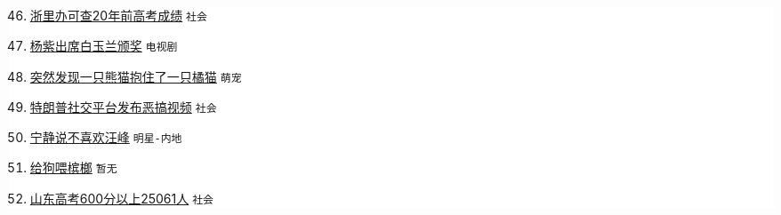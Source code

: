 46. [浙里办可查20年前高考成绩](https://m.weibo.cn/search?containerid=100103type%3D1%26t%3D10%26q%3D%23%E6%B5%99%E9%87%8C%E5%8A%9E%E5%8F%AF%E6%9F%A520%E5%B9%B4%E5%89%8D%E9%AB%98%E8%80%83%E6%88%90%E7%BB%A9%23&stream_entry_id=31&isnewpage=1&extparam=seat%3D1%26cate%3D5001%26band_rank%3D43%26stream_entry_id%3D31%26realpos%3D43%26lcate%3D5001%26c_type%3D31%26flag%3D0%26pos%3D44%26filter_type%3Drealtimehot%26q%3D%2523%25E6%25B5%2599%25E9%2587%258C%25E5%258A%259E%25E5%258F%25AF%25E6%259F%25A520%25E5%25B9%25B4%25E5%2589%258D%25E9%25AB%2598%25E8%2580%2583%25E6%2588%2590%25E7%25BB%25A9%2523%26dgr%3D0%26display_time%3D1750850174%26pre_seqid%3D175085017447601617747134) `社会` 

47. [杨紫出席白玉兰颁奖](https://m.weibo.cn/search?containerid=100103type%3D1%26t%3D10%26q%3D%23%E6%9D%A8%E7%B4%AB%E5%87%BA%E5%B8%AD%E7%99%BD%E7%8E%89%E5%85%B0%E9%A2%81%E5%A5%96%23&stream_entry_id=31&isnewpage=1&extparam=seat%3D1%26cate%3D5001%26band_rank%3D44%26stream_entry_id%3D31%26realpos%3D44%26lcate%3D5001%26c_type%3D31%26flag%3D0%26pos%3D45%26filter_type%3Drealtimehot%26q%3D%2523%25E6%259D%25A8%25E7%25B4%25AB%25E5%2587%25BA%25E5%25B8%25AD%25E7%2599%25BD%25E7%258E%2589%25E5%2585%25B0%25E9%25A2%2581%25E5%25A5%2596%2523%26dgr%3D0%26display_time%3D1750850174%26pre_seqid%3D175085017447601617747134) `电视剧` 

48. [突然发现一只熊猫抱住了一只橘猫](https://m.weibo.cn/search?containerid=100103type%3D1%26t%3D10%26q%3D%23%E7%AA%81%E7%84%B6%E5%8F%91%E7%8E%B0%E4%B8%80%E5%8F%AA%E7%86%8A%E7%8C%AB%E6%8A%B1%E4%BD%8F%E4%BA%86%E4%B8%80%E5%8F%AA%E6%A9%98%E7%8C%AB%23&stream_entry_id=31&isnewpage=1&extparam=seat%3D1%26cate%3D5001%26band_rank%3D45%26stream_entry_id%3D31%26realpos%3D45%26lcate%3D5001%26c_type%3D31%26flag%3D1%26pos%3D46%26filter_type%3Drealtimehot%26q%3D%2523%25E7%25AA%2581%25E7%2584%25B6%25E5%258F%2591%25E7%258E%25B0%25E4%25B8%2580%25E5%258F%25AA%25E7%2586%258A%25E7%258C%25AB%25E6%258A%25B1%25E4%25BD%258F%25E4%25BA%2586%25E4%25B8%2580%25E5%258F%25AA%25E6%25A9%2598%25E7%258C%25AB%2523%26dgr%3D0%26display_time%3D1750850174%26pre_seqid%3D175085017447601617747134) `萌宠` 

49. [特朗普社交平台发布恶搞视频](https://m.weibo.cn/search?containerid=100103type%3D1%26t%3D10%26q%3D%23%E7%89%B9%E6%9C%97%E6%99%AE%E7%A4%BE%E4%BA%A4%E5%B9%B3%E5%8F%B0%E5%8F%91%E5%B8%83%E6%81%B6%E6%90%9E%E8%A7%86%E9%A2%91%23&stream_entry_id=31&isnewpage=1&extparam=seat%3D1%26cate%3D5001%26band_rank%3D46%26stream_entry_id%3D31%26realpos%3D46%26lcate%3D5001%26c_type%3D31%26flag%3D1%26pos%3D47%26filter_type%3Drealtimehot%26q%3D%2523%25E7%2589%25B9%25E6%259C%2597%25E6%2599%25AE%25E7%25A4%25BE%25E4%25BA%25A4%25E5%25B9%25B3%25E5%258F%25B0%25E5%258F%2591%25E5%25B8%2583%25E6%2581%25B6%25E6%2590%259E%25E8%25A7%2586%25E9%25A2%2591%2523%26dgr%3D0%26display_time%3D1750850174%26pre_seqid%3D175085017447601617747134) `社会` 

50. [宁静说不喜欢汪峰](https://m.weibo.cn/search?containerid=100103type%3D1%26t%3D10%26q%3D%23%E5%AE%81%E9%9D%99%E8%AF%B4%E4%B8%8D%E5%96%9C%E6%AC%A2%E6%B1%AA%E5%B3%B0%23&stream_entry_id=31&isnewpage=1&extparam=seat%3D1%26cate%3D5001%26band_rank%3D47%26stream_entry_id%3D31%26realpos%3D47%26lcate%3D5001%26c_type%3D31%26flag%3D0%26pos%3D48%26filter_type%3Drealtimehot%26q%3D%2523%25E5%25AE%2581%25E9%259D%2599%25E8%25AF%25B4%25E4%25B8%258D%25E5%2596%259C%25E6%25AC%25A2%25E6%25B1%25AA%25E5%25B3%25B0%2523%26dgr%3D0%26display_time%3D1750850174%26pre_seqid%3D175085017447601617747134) `明星-内地` 

51. [给狗喂槟榔](https://m.weibo.cn/search?containerid=100103type%3D1%26t%3D10%26q%3D%E7%BB%99%E7%8B%97%E5%96%82%E6%A7%9F%E6%A6%94&stream_entry_id=31&isnewpage=1&extparam=seat%3D1%26cate%3D5001%26band_rank%3D48%26stream_entry_id%3D31%26realpos%3D48%26lcate%3D5001%26c_type%3D31%26flag%3D1%26pos%3D49%26filter_type%3Drealtimehot%26q%3D%25E7%25BB%2599%25E7%258B%2597%25E5%2596%2582%25E6%25A7%259F%25E6%25A6%2594%26dgr%3D0%26display_time%3D1750850174%26pre_seqid%3D175085017447601617747134) `暂无` 

52. [山东高考600分以上25061人](https://m.weibo.cn/search?containerid=100103type%3D1%26t%3D10%26q%3D%23%E5%B1%B1%E4%B8%9C%E9%AB%98%E8%80%83600%E5%88%86%E4%BB%A5%E4%B8%8A25061%E4%BA%BA%23&stream_entry_id=31&isnewpage=1&extparam=seat%3D1%26cate%3D5001%26band_rank%3D49%26stream_entry_id%3D31%26realpos%3D49%26lcate%3D5001%26c_type%3D31%26flag%3D1%26pos%3D50%26filter_type%3Drealtimehot%26q%3D%2523%25E5%25B1%25B1%25E4%25B8%259C%25E9%25AB%2598%25E8%2580%2583600%25E5%2588%2586%25E4%25BB%25A5%25E4%25B8%258A25061%25E4%25BA%25BA%2523%26dgr%3D0%26display_time%3D1750850174%26pre_seqid%3D175085017447601617747134) `社会` 
